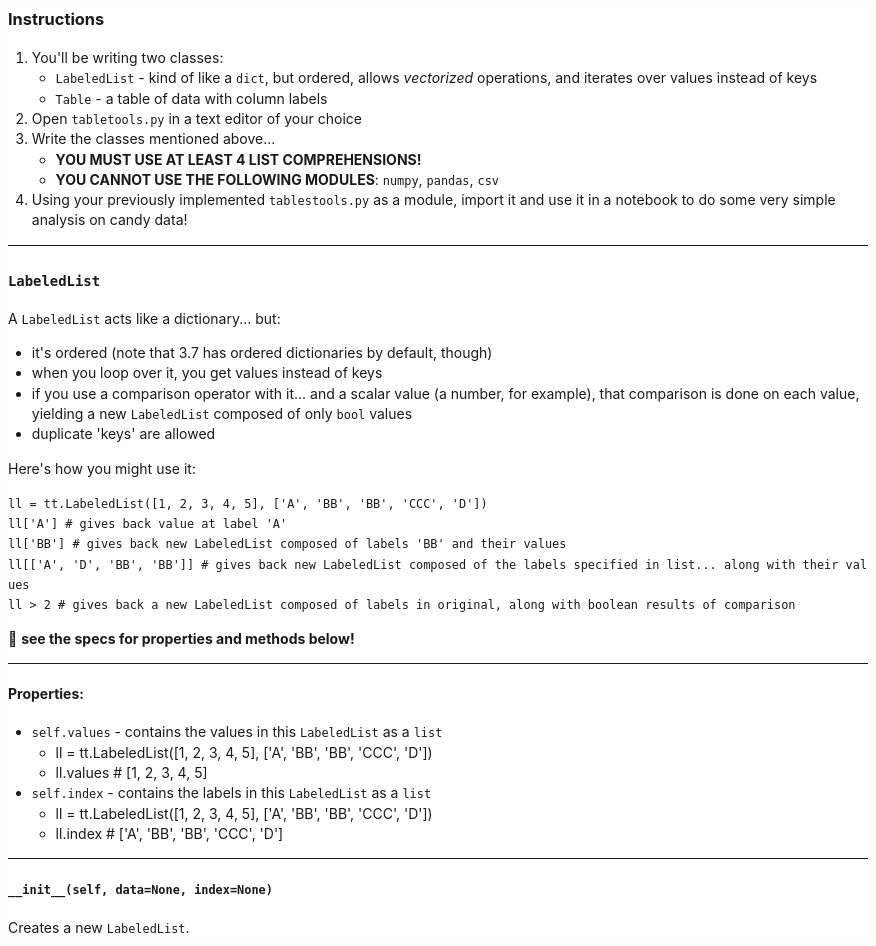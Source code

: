 ### Instructions

1. You'll be writing two classes:
	* `LabeledList` - kind of like a `dict`, but ordered, allows _vectorized_ operations, and iterates over values instead of keys
	* `Table` - a table of data with column labels
2. Open `tabletools.py` in a text editor of your choice
3. Write the classes mentioned above...
	* __YOU MUST USE AT LEAST 4 LIST COMPREHENSIONS!__
	* __YOU CANNOT USE THE FOLLOWING MODULES__: `numpy`, `pandas`, `csv`
4. Using your previously implemented `tablestools.py` as a module, import it and use it in a notebook to do some very simple analysis on candy data!

<hr>

### `LabeledList`

A `LabeledList` acts like a dictionary... but:

* it's ordered (note that 3.7 has ordered dictionaries by default, though)
* when you loop over it, you get values instead of keys
* if you use a comparison operator with it... and a scalar value (a number, for example), that comparison is done on each value, yielding a new `LabeledList` composed of only `bool` values
* duplicate 'keys' are allowed

Here's how you might use it:

```
ll = tt.LabeledList([1, 2, 3, 4, 5], ['A', 'BB', 'BB', 'CCC', 'D'])
ll['A'] # gives back value at label 'A'
ll['BB'] # gives back new LabeledList composed of labels 'BB' and their values
ll[['A', 'D', 'BB', 'BB']] # gives back new LabeledList composed of the labels specified in list... along with their values
ll > 2 # gives back a new LabeledList composed of labels in original, along with boolean results of comparison
```

👀 __see the specs for properties and methods below!__

<hr>

#### Properties:

* `self.values` - contains the values in this `LabeledList` as a `list`
	* ll = tt.LabeledList([1, 2, 3, 4, 5], ['A', 'BB', 'BB', 'CCC', 'D'])
	* ll.values # [1, 2, 3, 4, 5]
* `self.index` - contains the labels in this `LabeledList` as a `list`
	* ll = tt.LabeledList([1, 2, 3, 4, 5], ['A', 'BB', 'BB', 'CCC', 'D'])
	* ll.index # ['A', 'BB', 'BB', 'CCC', 'D']

<hr>

#### `__init__(self, data=None, index=None)`

Creates a new `LabeledList`. 
